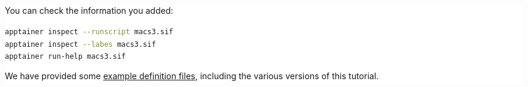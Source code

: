 You can check the information you added:

```bash
apptainer inspect --runscript macs3.sif
apptainer inspect --labes macs3.sif
apptainer run-help macs3.sif
```

We have provided some [example definition files](https://github.com/amsaren/course_materials/tree/main/Singularity_def_file_examples), including the various versions of this tutorial. 
